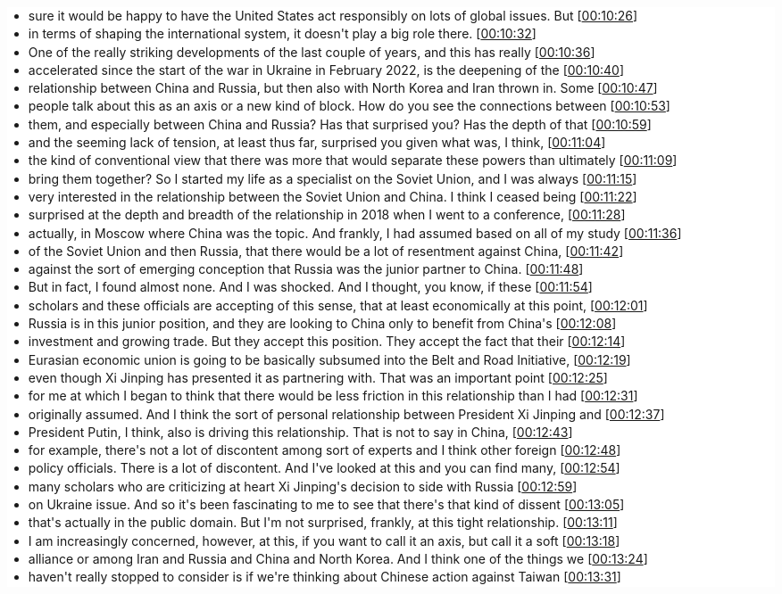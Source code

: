 *  sure it would be happy to have the United States act responsibly on lots of global issues. But [[00:10:26](https://www.youtube.com/watch?v=TRf0VCJJncI&t=626.44s)]
*  in terms of shaping the international system, it doesn't play a big role there. [[00:10:32](https://www.youtube.com/watch?v=TRf0VCJJncI&t=632.0400000000001s)]
*  One of the really striking developments of the last couple of years, and this has really [[00:10:36](https://www.youtube.com/watch?v=TRf0VCJJncI&t=636.44s)]
*  accelerated since the start of the war in Ukraine in February 2022, is the deepening of the [[00:10:40](https://www.youtube.com/watch?v=TRf0VCJJncI&t=640.7600000000001s)]
*  relationship between China and Russia, but then also with North Korea and Iran thrown in. Some [[00:10:47](https://www.youtube.com/watch?v=TRf0VCJJncI&t=647.48s)]
*  people talk about this as an axis or a new kind of block. How do you see the connections between [[00:10:53](https://www.youtube.com/watch?v=TRf0VCJJncI&t=653.16s)]
*  them, and especially between China and Russia? Has that surprised you? Has the depth of that [[00:10:59](https://www.youtube.com/watch?v=TRf0VCJJncI&t=659.56s)]
*  and the seeming lack of tension, at least thus far, surprised you given what was, I think, [[00:11:04](https://www.youtube.com/watch?v=TRf0VCJJncI&t=664.36s)]
*  the kind of conventional view that there was more that would separate these powers than ultimately [[00:11:09](https://www.youtube.com/watch?v=TRf0VCJJncI&t=669.9599999999999s)]
*  bring them together? So I started my life as a specialist on the Soviet Union, and I was always [[00:11:15](https://www.youtube.com/watch?v=TRf0VCJJncI&t=675.3199999999999s)]
*  very interested in the relationship between the Soviet Union and China. I think I ceased being [[00:11:22](https://www.youtube.com/watch?v=TRf0VCJJncI&t=682.52s)]
*  surprised at the depth and breadth of the relationship in 2018 when I went to a conference, [[00:11:28](https://www.youtube.com/watch?v=TRf0VCJJncI&t=688.76s)]
*  actually, in Moscow where China was the topic. And frankly, I had assumed based on all of my study [[00:11:36](https://www.youtube.com/watch?v=TRf0VCJJncI&t=696.68s)]
*  of the Soviet Union and then Russia, that there would be a lot of resentment against China, [[00:11:42](https://www.youtube.com/watch?v=TRf0VCJJncI&t=702.92s)]
*  against the sort of emerging conception that Russia was the junior partner to China. [[00:11:48](https://www.youtube.com/watch?v=TRf0VCJJncI&t=708.68s)]
*  But in fact, I found almost none. And I was shocked. And I thought, you know, if these [[00:11:54](https://www.youtube.com/watch?v=TRf0VCJJncI&t=714.92s)]
*  scholars and these officials are accepting of this sense, that at least economically at this point, [[00:12:01](https://www.youtube.com/watch?v=TRf0VCJJncI&t=721.56s)]
*  Russia is in this junior position, and they are looking to China only to benefit from China's [[00:12:08](https://www.youtube.com/watch?v=TRf0VCJJncI&t=728.3599999999999s)]
*  investment and growing trade. But they accept this position. They accept the fact that their [[00:12:14](https://www.youtube.com/watch?v=TRf0VCJJncI&t=734.6s)]
*  Eurasian economic union is going to be basically subsumed into the Belt and Road Initiative, [[00:12:19](https://www.youtube.com/watch?v=TRf0VCJJncI&t=739.88s)]
*  even though Xi Jinping has presented it as partnering with. That was an important point [[00:12:25](https://www.youtube.com/watch?v=TRf0VCJJncI&t=745.96s)]
*  for me at which I began to think that there would be less friction in this relationship than I had [[00:12:31](https://www.youtube.com/watch?v=TRf0VCJJncI&t=751.4s)]
*  originally assumed. And I think the sort of personal relationship between President Xi Jinping and [[00:12:37](https://www.youtube.com/watch?v=TRf0VCJJncI&t=757.08s)]
*  President Putin, I think, also is driving this relationship. That is not to say in China, [[00:12:43](https://www.youtube.com/watch?v=TRf0VCJJncI&t=763.48s)]
*  for example, there's not a lot of discontent among sort of experts and I think other foreign [[00:12:48](https://www.youtube.com/watch?v=TRf0VCJJncI&t=768.76s)]
*  policy officials. There is a lot of discontent. And I've looked at this and you can find many, [[00:12:54](https://www.youtube.com/watch?v=TRf0VCJJncI&t=774.6s)]
*  many scholars who are criticizing at heart Xi Jinping's decision to side with Russia [[00:12:59](https://www.youtube.com/watch?v=TRf0VCJJncI&t=779.08s)]
*  on Ukraine issue. And so it's been fascinating to me to see that there's that kind of dissent [[00:13:05](https://www.youtube.com/watch?v=TRf0VCJJncI&t=785.88s)]
*  that's actually in the public domain. But I'm not surprised, frankly, at this tight relationship. [[00:13:11](https://www.youtube.com/watch?v=TRf0VCJJncI&t=791.08s)]
*  I am increasingly concerned, however, at this, if you want to call it an axis, but call it a soft [[00:13:18](https://www.youtube.com/watch?v=TRf0VCJJncI&t=798.36s)]
*  alliance or among Iran and Russia and China and North Korea. And I think one of the things we [[00:13:24](https://www.youtube.com/watch?v=TRf0VCJJncI&t=804.2s)]
*  haven't really stopped to consider is if we're thinking about Chinese action against Taiwan [[00:13:31](https://www.youtube.com/watch?v=TRf0VCJJncI&t=811.32s)]